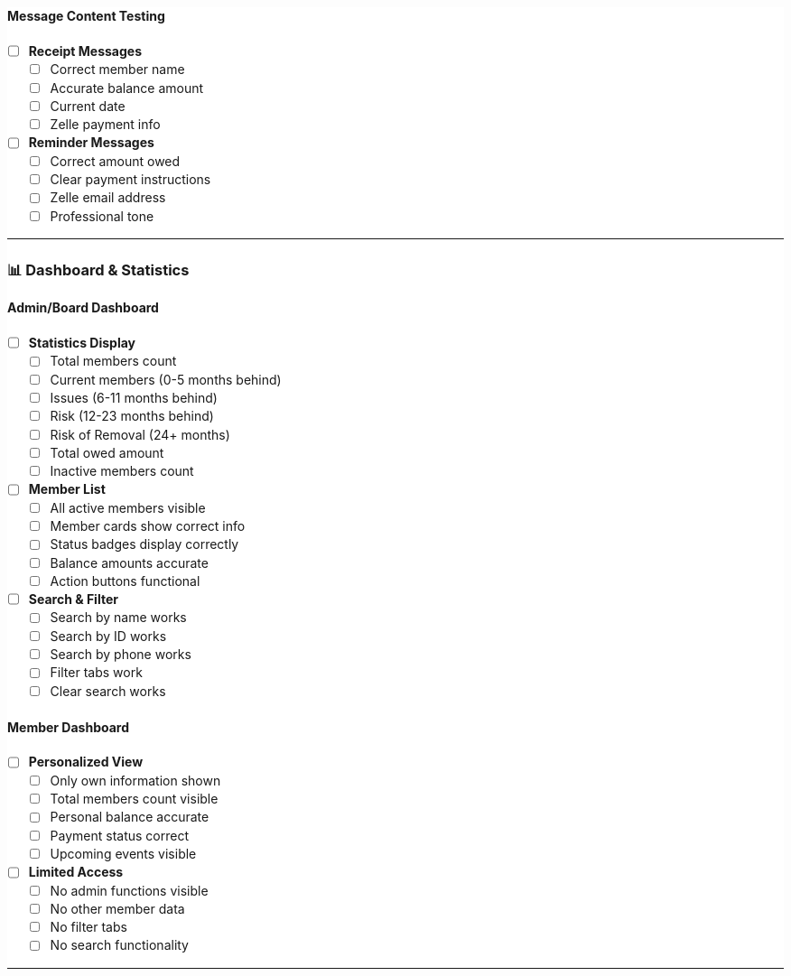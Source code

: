 #### **Message Content Testing**
- [ ] **Receipt Messages**
  - [ ] Correct member name
  - [ ] Accurate balance amount
  - [ ] Current date
  - [ ] Zelle payment info

- [ ] **Reminder Messages**
  - [ ] Correct amount owed
  - [ ] Clear payment instructions
  - [ ] Zelle email address
  - [ ] Professional tone

---

### **📊 Dashboard & Statistics**

#### **Admin/Board Dashboard**
- [ ] **Statistics Display**
  - [ ] Total members count
  - [ ] Current members (0-5 months behind)
  - [ ] Issues (6-11 months behind)
  - [ ] Risk (12-23 months behind)
  - [ ] Risk of Removal (24+ months)
  - [ ] Total owed amount
  - [ ] Inactive members count

- [ ] **Member List**
  - [ ] All active members visible
  - [ ] Member cards show correct info
  - [ ] Status badges display correctly
  - [ ] Balance amounts accurate
  - [ ] Action buttons functional

- [ ] **Search & Filter**
  - [ ] Search by name works
  - [ ] Search by ID works
  - [ ] Search by phone works
  - [ ] Filter tabs work
  - [ ] Clear search works

#### **Member Dashboard**
- [ ] **Personalized View**
  - [ ] Only own information shown
  - [ ] Total members count visible
  - [ ] Personal balance accurate
  - [ ] Payment status correct
  - [ ] Upcoming events visible

- [ ] **Limited Access**
  - [ ] No admin functions visible
  - [ ] No other member data
  - [ ] No filter tabs
  - [ ] No search functionality

---